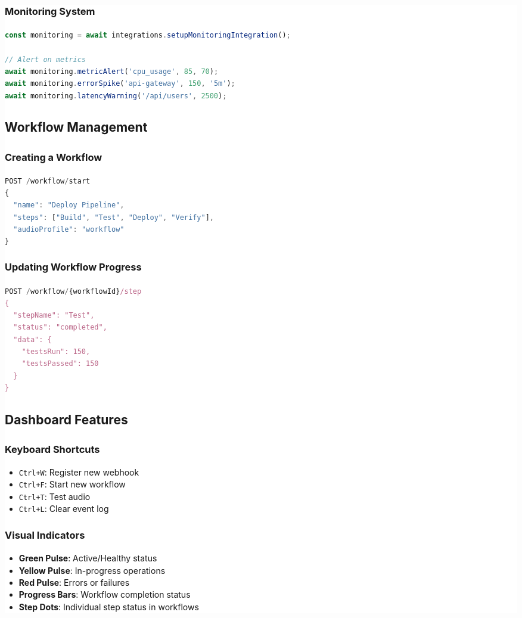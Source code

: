 ### Monitoring System
```javascript
const monitoring = await integrations.setupMonitoringIntegration();

// Alert on metrics
await monitoring.metricAlert('cpu_usage', 85, 70);
await monitoring.errorSpike('api-gateway', 150, '5m');
await monitoring.latencyWarning('/api/users', 2500);
```

## Workflow Management

### Creating a Workflow
```javascript
POST /workflow/start
{
  "name": "Deploy Pipeline",
  "steps": ["Build", "Test", "Deploy", "Verify"],
  "audioProfile": "workflow"
}
```

### Updating Workflow Progress
```javascript
POST /workflow/{workflowId}/step
{
  "stepName": "Test",
  "status": "completed",
  "data": {
    "testsRun": 150,
    "testsPassed": 150
  }
}
```

## Dashboard Features

### Keyboard Shortcuts
- `Ctrl+W`: Register new webhook
- `Ctrl+F`: Start new workflow
- `Ctrl+T`: Test audio
- `Ctrl+L`: Clear event log

### Visual Indicators
- **Green Pulse**: Active/Healthy status
- **Yellow Pulse**: In-progress operations
- **Red Pulse**: Errors or failures
- **Progress Bars**: Workflow completion status
- **Step Dots**: Individual step status in workflows

